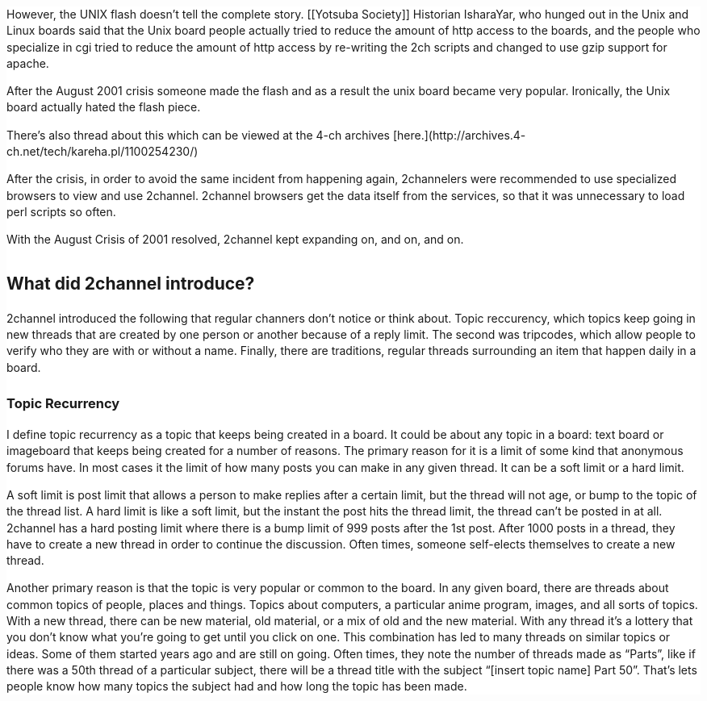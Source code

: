 However, the UNIX flash doesn’t tell the complete story. [[Yotsuba Society]] Historian IsharaYar, who
hunged out in the Unix and Linux boards said that the Unix board people actually tried to reduce the
amount of http access to the boards, and the people who specialize in cgi tried to reduce the amount of
http access by re-writing the 2ch scripts and changed to use gzip support for apache.

After the August 2001 crisis someone made the flash and as a result the unix board became very
popular. Ironically, the Unix board actually hated the flash piece.

There’s also thread about this which can be viewed at the 4-ch archives [here.](http://archives.4-
ch.net/tech/kareha.pl/1100254230/)

After the crisis, in order to avoid the same incident from happening again, 2channelers were
recommended to use specialized browsers to view and use 2channel. 2channel browsers get the data
itself from the services, so that it was unnecessary to load perl scripts so often.

With the August Crisis of 2001 resolved, 2channel kept expanding on, and on, and on.

## What did 2channel introduce?

2channel introduced the following that regular channers don’t notice or think about. Topic reccurency,
which topics keep going in new threads that are created by one person or another because of a reply
limit. The second was tripcodes, which allow people to verify who they are with or without a name.
Finally, there are traditions, regular threads surrounding an item that happen daily in a board.

### Topic Recurrency

I define topic recurrency as a topic that keeps being created in a board. It could be about any topic in a
board: text board or imageboard that keeps being created for a number of reasons. The primary reason
for it is a limit of some kind that anonymous forums have. In most cases it the limit of how many posts
you can make in any given thread. It can be a soft limit or a hard limit.

A soft limit is post limit that allows a person to make replies after a certain limit, but the thread will not
age, or bump to the topic of the thread list. A hard limit is like a soft limit, but the instant the post hits
the thread limit, the thread can’t be posted in at all. 2channel has a hard posting limit where there is a
bump limit of 999 posts after the 1st post. After 1000 posts in a thread, they have to create a new thread
in order to continue the discussion. Often times, someone self-elects themselves to create a new
thread.

Another primary reason is that the topic is very popular or common to the board. In any given board,
there are threads about common topics of people, places and things. Topics about computers, a
particular anime program, images, and all sorts of topics. With a new thread, there can be new material,
old material, or a mix of old and the new material. With any thread it’s a lottery that you don’t know
what you’re going to get until you click on one.
This combination has led to many threads on similar topics or ideas. Some of them started years ago and
are still on going. Often times, they note the number of threads made as “Parts”, like if there was a 50th
thread of a particular subject, there will be a thread title with the subject “[insert topic name] Part 50”.
That’s lets people know how many topics the subject had and how long the topic has been made.
